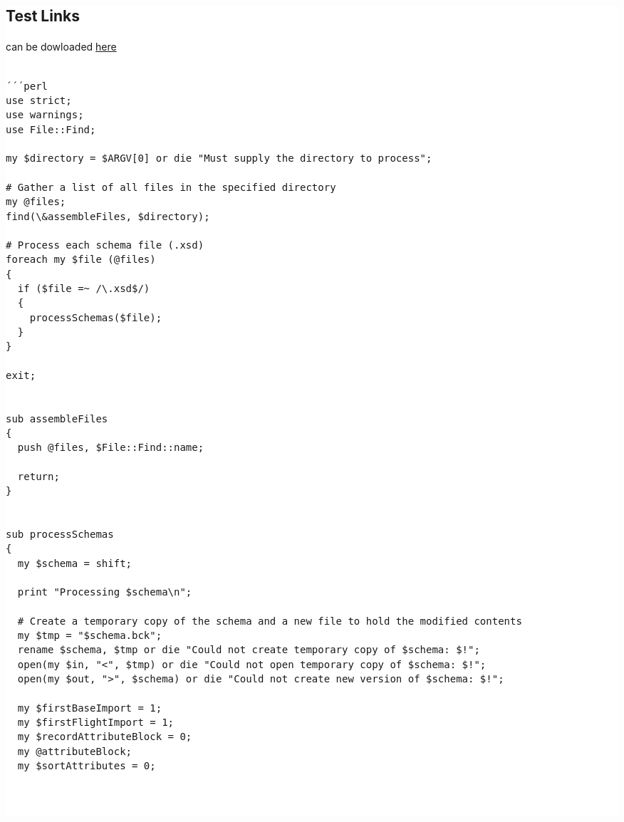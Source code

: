 ## Test Links

can be dowloaded [here](.//assets/downloads/postprocess.pl)

<pre>

´´´perl
use strict;
use warnings;
use File::Find;

my $directory = $ARGV[0] or die "Must supply the directory to process";

# Gather a list of all files in the specified directory
my @files;
find(\&assembleFiles, $directory);

# Process each schema file (.xsd)
foreach my $file (@files)
{
  if ($file =~ /\.xsd$/)
  {
    processSchemas($file);
  }
}

exit;


sub assembleFiles
{
  push @files, $File::Find::name;

  return;
}


sub processSchemas
{
  my $schema = shift;

  print "Processing $schema\n";

  # Create a temporary copy of the schema and a new file to hold the modified contents
  my $tmp = "$schema.bck";
  rename $schema, $tmp or die "Could not create temporary copy of $schema: $!";
  open(my $in, "<", $tmp) or die "Could not open temporary copy of $schema: $!";
  open(my $out, ">", $schema) or die "Could not create new version of $schema: $!";

  my $firstBaseImport = 1;
  my $firstFlightImport = 1;
  my $recordAttributeBlock = 0;
  my @attributeBlock;
  my $sortAttributes = 0;
